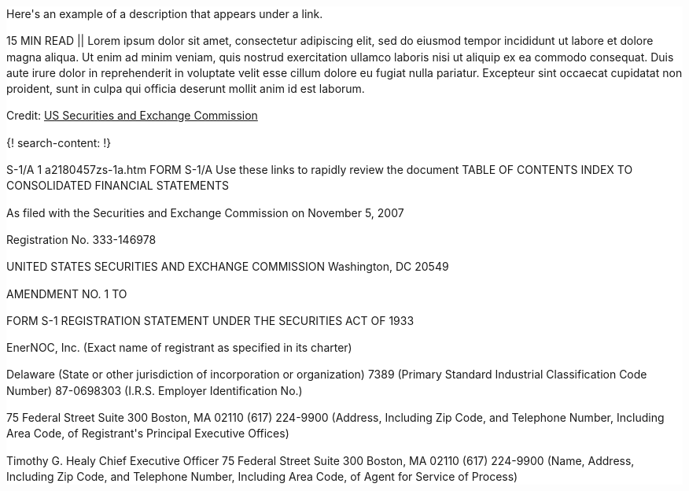 Here's an example of a description that appears under a link.

15 MIN READ || Lorem ipsum dolor sit amet, consectetur adipiscing elit, sed do eiusmod tempor incididunt ut labore et dolore magna aliqua. Ut enim ad minim veniam, quis nostrud exercitation ullamco laboris nisi ut aliquip ex ea commodo consequat. Duis aute irure dolor in reprehenderit in voluptate velit esse cillum dolore eu fugiat nulla pariatur. Excepteur sint occaecat cupidatat non proident, sunt in culpa qui officia deserunt mollit anim id est laborum.

Credit: [US Securities and Exchange Commission](https://www.sec.gov/)


{! search-content: !}


S-1/A 1 a2180457zs-1a.htm FORM S-1/A 
Use these links to rapidly review the document
TABLE OF CONTENTS 
INDEX TO CONSOLIDATED FINANCIAL STATEMENTS

As filed with the Securities and Exchange Commission on November 5, 2007

Registration No. 333-146978


UNITED STATES
SECURITIES AND EXCHANGE COMMISSION
Washington, DC 20549

AMENDMENT NO. 1
TO

FORM S-1
REGISTRATION STATEMENT
UNDER
THE SECURITIES ACT OF 1933

EnerNOC, Inc.
(Exact name of registrant as specified in its charter)

Delaware
(State or other jurisdiction of
incorporation or organization)	 	7389
(Primary Standard Industrial
Classification Code Number)	 	87-0698303
(I.R.S. Employer
Identification No.)

75 Federal Street
Suite 300
Boston, MA 02110
(617) 224-9900
(Address, Including Zip Code, and Telephone Number, Including
Area Code, of Registrant's Principal Executive Offices)

Timothy G. Healy
Chief Executive Officer
75 Federal Street
Suite 300
Boston, MA 02110
(617) 224-9900
(Name, Address, Including Zip Code, and Telephone Number, Including
Area Code, of Agent for Service of Process)
